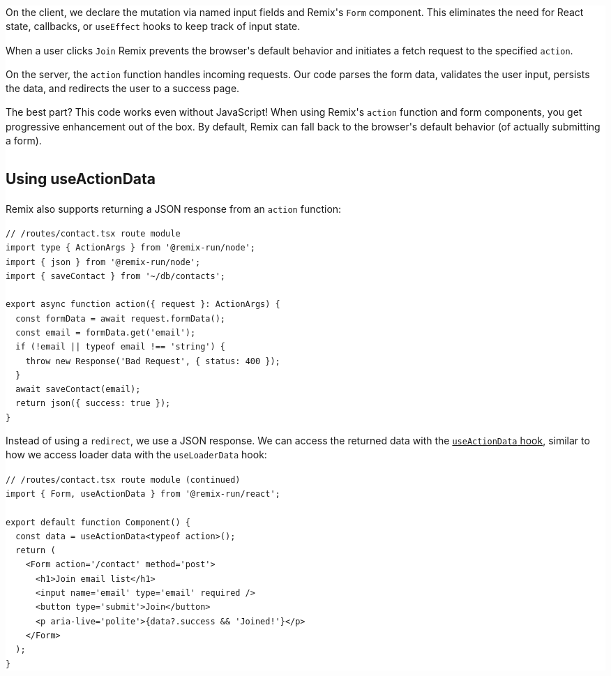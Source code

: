 On the client, we declare the mutation via named input fields and Remix's `Form` component. This eliminates the need for
React state, callbacks, or `useEffect` hooks to keep track of input state.

When a user clicks `Join` Remix prevents the browser's default behavior and initiates a fetch request to the specified
`action`.

On the server, the `action` function handles incoming requests. Our code parses the form data, validates the user input,
persists the data, and redirects the user to a success page.

The best part? This code works even without JavaScript! When using Remix's `action` function and form components, you
get progressive enhancement out of the box. By default, Remix can fall back to the browser's default behavior (of
actually submitting a form).

## Using useActionData

Remix also supports returning a JSON response from an `action` function:

```tsx
// /routes/contact.tsx route module
import type { ActionArgs } from '@remix-run/node';
import { json } from '@remix-run/node';
import { saveContact } from '~/db/contacts';

export async function action({ request }: ActionArgs) {
  const formData = await request.formData();
  const email = formData.get('email');
  if (!email || typeof email !== 'string') {
    throw new Response('Bad Request', { status: 400 });
  }
  await saveContact(email);
  return json({ success: true });
}
```

Instead of using a `redirect`, we use a JSON response. We can access the returned data with the
[`useActionData` hook](https://remix.run/docs/en/v1/hooks/use-action-data), similar to how we access loader data with
the `useLoaderData` hook:

```tsx
// /routes/contact.tsx route module (continued)
import { Form, useActionData } from '@remix-run/react';

export default function Component() {
  const data = useActionData<typeof action>();
  return (
    <Form action='/contact' method='post'>
      <h1>Join email list</h1>
      <input name='email' type='email' required />
      <button type='submit'>Join</button>
      <p aria-live='polite'>{data?.success && 'Joined!'}</p>
    </Form>
  );
}
```
